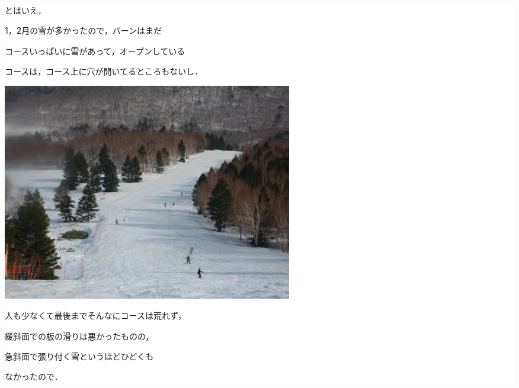 


とはいえ．


1，2月の雪が多かったので，バーンはまだ


コースいっぱいに雪があって，オープンしている


コースは，コース上に穴が開いてるところもないし．




![105155eaf58e0ce4bfe9c31c06fcd9d7.jpg](images/105155eaf58e0ce4bfe9c31c06fcd9d7.jpg)




人も少なくて最後までそんなにコースは荒れず，


緩斜面での板の滑りは悪かったものの，


急斜面で張り付く雪というほどひどくも


なかったので．



